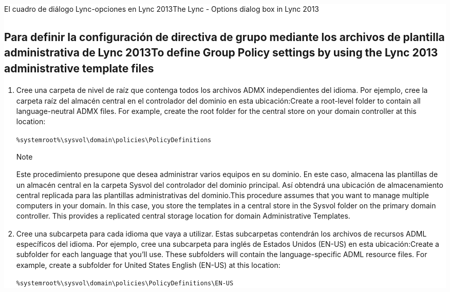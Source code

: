<td><p><span data-ttu-id="efb9e-188">El cuadro de diálogo Lync-opciones en Lync 2013</span><span class="sxs-lookup"><span data-stu-id="efb9e-188">The Lync - Options dialog box in Lync 2013</span></span></p></td>
</tr>
</tbody>
</table>


<div>

## <a name="to-define-group-policy-settings-by-using-the-lync-2013-administrative-template-files"></a><span data-ttu-id="efb9e-189">Para definir la configuración de directiva de grupo mediante los archivos de plantilla administrativa de Lync 2013</span><span class="sxs-lookup"><span data-stu-id="efb9e-189">To define Group Policy settings by using the Lync 2013 administrative template files</span></span>

1.  <span data-ttu-id="efb9e-p114">Cree una carpeta de nivel de raíz que contenga todos los archivos ADMX independientes del idioma. Por ejemplo, cree la carpeta raíz del almacén central en el controlador del dominio en esta ubicación:</span><span class="sxs-lookup"><span data-stu-id="efb9e-p114">Create a root-level folder to contain all language-neutral ADMX files. For example, create the root folder for the central store on your domain controller at this location:</span></span>
    
    `%systemroot%\sysvol\domain\policies\PolicyDefinitions`
    
    <div>
    

    > [!NOTE]  
    > <span data-ttu-id="efb9e-p115">Este procedimiento presupone que desea administrar varios equipos en su dominio. En este caso, almacena las plantillas de un almacén central en la carpeta Sysvol del controlador del dominio principal. Así obtendrá una ubicación de almacenamiento central replicada para las plantillas administrativas del dominio.</span><span class="sxs-lookup"><span data-stu-id="efb9e-p115">This procedure assumes that you want to manage multiple computers in your domain. In this case, you store the templates in a central store in the Sysvol folder on the primary domain controller. This provides a replicated central storage location for domain Administrative Templates.</span></span>

    
    </div>

2.  <span data-ttu-id="efb9e-p116">Cree una subcarpeta para cada idioma que vaya a utilizar. Estas subcarpetas contendrán los archivos de recursos ADML específicos del idioma. Por ejemplo, cree una subcarpeta para inglés de Estados Unidos (EN-US) en esta ubicación:</span><span class="sxs-lookup"><span data-stu-id="efb9e-p116">Create a subfolder for each language that you’ll use. These subfolders will contain the language-specific ADML resource files. For example, create a subfolder for United States English (EN-US) at this location:</span></span>
    
    `%systemroot%\sysvol\domain\policies\PolicyDefinitions\EN-US`

<span data-ttu-id="efb9e-198"></div>

</div>

<span> </span>

</div>

</div>

</span><span class="sxs-lookup"><span data-stu-id="efb9e-198"></div>

</div>

<span> </span>

</div>

</div>

</span></span></div>

